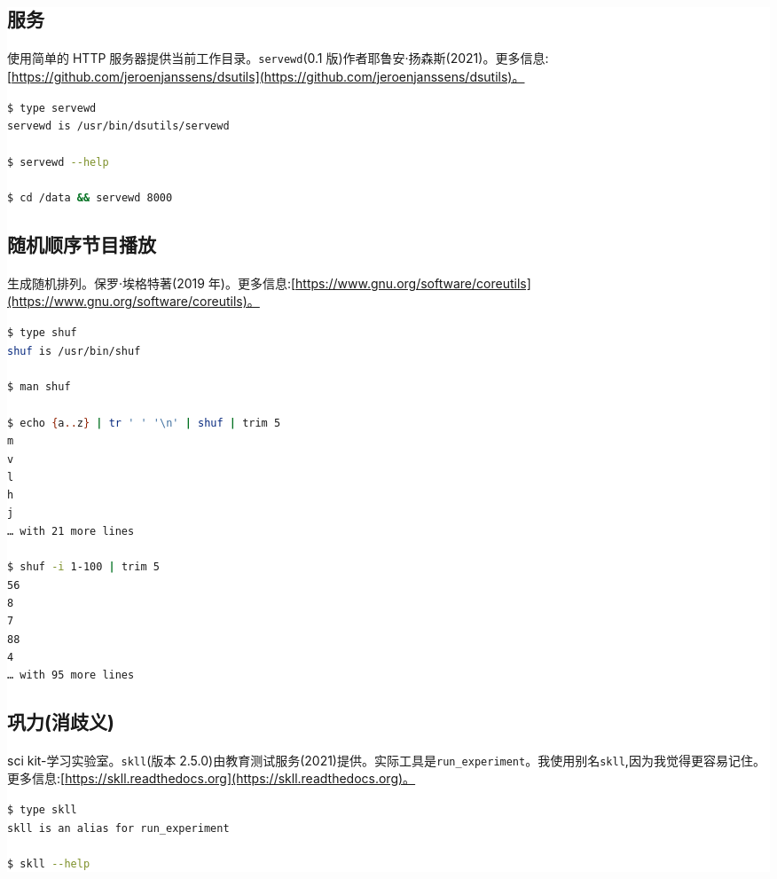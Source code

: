 ## 服务

使用简单的 HTTP 服务器提供当前工作目录。`servewd`(0.1 版)作者耶鲁安·扬森斯(2021)。更多信息:[https://github.com/jeroenjanssens/dsutils](https://github.com/jeroenjanssens/dsutils)。

```sh
$ type servewd
servewd is /usr/bin/dsutils/servewd

$ servewd --help

$ cd /data && servewd 8000
```

## 随机顺序节目播放

生成随机排列。保罗·埃格特著(2019 年)。更多信息:[https://www.gnu.org/software/coreutils](https://www.gnu.org/software/coreutils)。

```sh
$ type shuf
shuf is /usr/bin/shuf

$ man shuf

$ echo {a..z} | tr ' ' '\n' | shuf | trim 5
m
v
l
h
j
… with 21 more lines

$ shuf -i 1-100 | trim 5
56
8
7
88
4
… with 95 more lines
```

## 巩力(消歧义)

sci kit-学习实验室。`skll`(版本 2.5.0)由教育测试服务(2021)提供。实际工具是`run_experiment`。我使用别名`skll`,因为我觉得更容易记住。更多信息:[https://skll.readthedocs.org](https://skll.readthedocs.org)。

```sh
$ type skll
skll is an alias for run_experiment

$ skll --help
```
